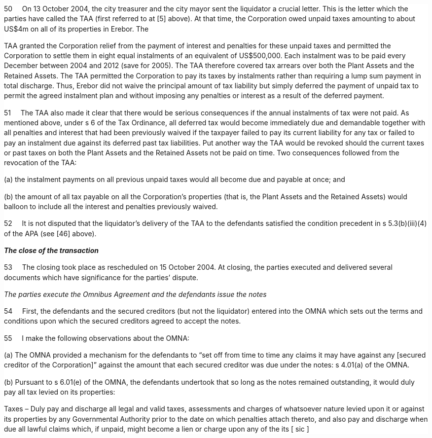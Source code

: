 50     On 13 October 2004, the city treasurer and the city mayor sent the liquidator a crucial letter. This is the letter which the parties have called the TAA (first referred to at [5] above). At that time, the Corporation owed unpaid taxes amounting to about US$4m on all of its properties in Erebor. The 


TAA granted the Corporation relief from the payment of interest and penalties for these unpaid taxes and permitted the Corporation to settle them in eight equal instalments of an equivalent of US$500,000. Each instalment was to be paid every December between 2004 and 2012 (save for 2005). The TAA therefore covered tax arrears over both the Plant Assets and the Retained Assets. The TAA permitted the Corporation to pay its taxes by instalments rather than requiring a lump sum payment in total discharge. Thus, Erebor did not waive the principal amount of tax liability but simply deferred the payment of unpaid tax to permit the agreed instalment plan and without imposing any penalties or interest as a result of the deferred payment. 

51     The TAA also made it clear that there would be serious consequences if the annual instalments of tax were not paid. As mentioned above, under s 6 of the Tax Ordinance, all deferred tax would become immediately due and demandable together with all penalties and interest that had been previously waived if the taxpayer failed to pay its current liability for any tax or failed to pay an instalment due against its deferred past tax liabilities. Put another way the TAA would be revoked should the current taxes or past taxes on both the Plant Assets and the Retained Assets not be paid on time. Two consequences followed from the revocation of the TAA: 

 (a) the instalment payments on all previous unpaid taxes would all become due and payable at once; and 

 (b) the amount of all tax payable on all the Corporation’s properties (that is, the Plant Assets and the Retained Assets) would balloon to include all the interest and penalties previously waived. 

52     It is not disputed that the liquidator’s delivery of the TAA to the defendants satisfied the condition precedent in s 5.3(b)(iii)(4) of the APA (see [46] above). 

**_The close of the transaction_** 

53     The closing took place as rescheduled on 15 October 2004. At closing, the parties executed and delivered several documents which have significance for the parties’ dispute. 

_The parties execute the Omnibus Agreement and the defendants issue the notes_ 

54     First, the defendants and the secured creditors (but not the liquidator) entered into the OMNA which sets out the terms and conditions upon which the secured creditors agreed to accept the notes. 

55     I make the following observations about the OMNA: 

 (a) The OMNA provided a mechanism for the defendants to “set off from time to time any claims it may have against any [secured creditor of the Corporation]” against the amount that each secured creditor was due under the notes: s 4.01(a) of the OMNA. 

 (b) Pursuant to s 6.01(e) of the OMNA, the defendants undertook that so long as the notes remained outstanding, it would duly pay all tax levied on its properties: 

 Taxes – Duly pay and discharge all legal and valid taxes, assessments and charges of whatsoever nature levied upon it or against its properties by any Governmental Authority prior to the date on which penalties attach thereto, and also pay and discharge when due all lawful claims which, if unpaid, might become a lien or charge upon any of the its [ sic ] 

